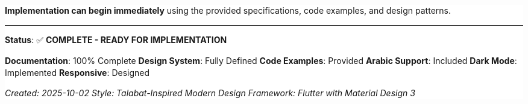 **Implementation can begin immediately** using the provided specifications, code examples, and design patterns.

---

**Status**: ✅ **COMPLETE - READY FOR IMPLEMENTATION**

**Documentation**: 100% Complete
**Design System**: Fully Defined
**Code Examples**: Provided
**Arabic Support**: Included
**Dark Mode**: Implemented
**Responsive**: Designed

*Created: 2025-10-02*
*Style: Talabat-Inspired Modern Design*
*Framework: Flutter with Material Design 3*
